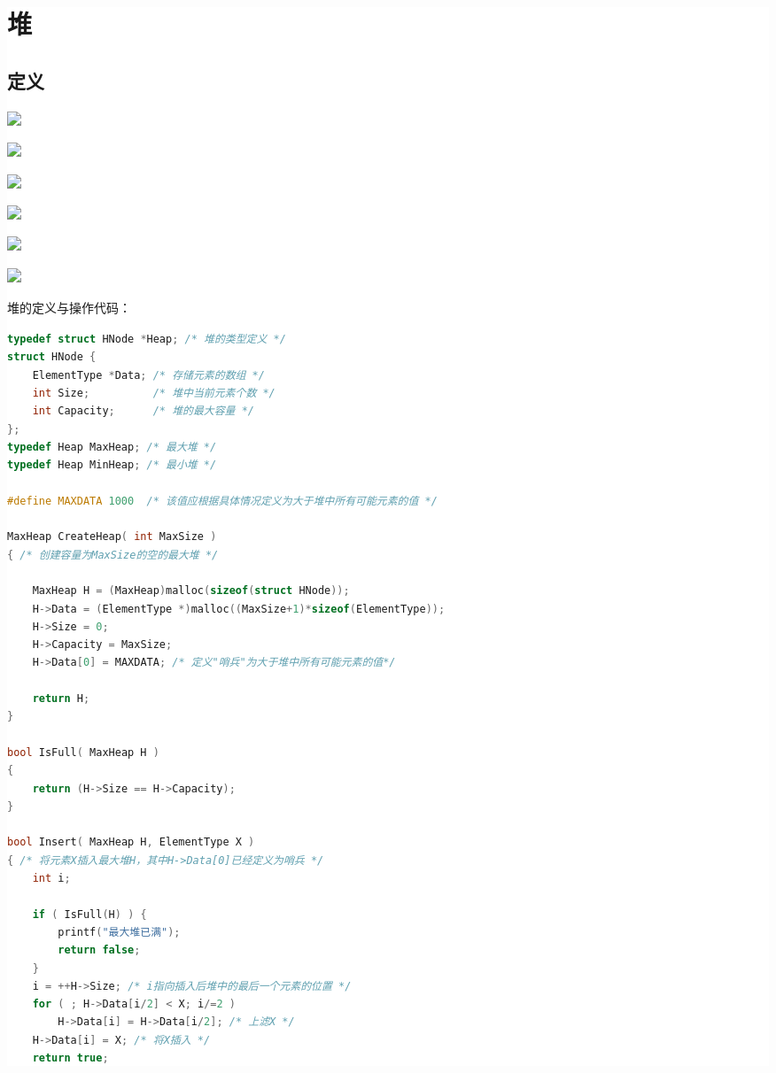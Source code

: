 # 堆



## 定义


![](https://cdn.jsdelivr.net/gh/Rosefinch-Midsummer/MyImagesHost02/img/202311161522460.png)

![](https://cdn.jsdelivr.net/gh/Rosefinch-Midsummer/MyImagesHost02/img/202311161522058.png)

![](https://cdn.jsdelivr.net/gh/Rosefinch-Midsummer/MyImagesHost02/img/202311161523874.png)

![](https://cdn.jsdelivr.net/gh/Rosefinch-Midsummer/MyImagesHost02/img/202311161524907.png)

![](https://cdn.jsdelivr.net/gh/Rosefinch-Midsummer/MyImagesHost02/img/202311161525913.png)

![](https://cdn.jsdelivr.net/gh/Rosefinch-Midsummer/MyImagesHost02/img/202311161525582.png)

堆的定义与操作代码：

```c
typedef struct HNode *Heap; /* 堆的类型定义 */
struct HNode {
    ElementType *Data; /* 存储元素的数组 */
    int Size;          /* 堆中当前元素个数 */
    int Capacity;      /* 堆的最大容量 */
};
typedef Heap MaxHeap; /* 最大堆 */
typedef Heap MinHeap; /* 最小堆 */

#define MAXDATA 1000  /* 该值应根据具体情况定义为大于堆中所有可能元素的值 */

MaxHeap CreateHeap( int MaxSize )
{ /* 创建容量为MaxSize的空的最大堆 */

    MaxHeap H = (MaxHeap)malloc(sizeof(struct HNode));
    H->Data = (ElementType *)malloc((MaxSize+1)*sizeof(ElementType));
    H->Size = 0;
    H->Capacity = MaxSize;
    H->Data[0] = MAXDATA; /* 定义"哨兵"为大于堆中所有可能元素的值*/

    return H;
}

bool IsFull( MaxHeap H )
{
    return (H->Size == H->Capacity);
}

bool Insert( MaxHeap H, ElementType X )
{ /* 将元素X插入最大堆H，其中H->Data[0]已经定义为哨兵 */
    int i;
 
    if ( IsFull(H) ) { 
        printf("最大堆已满");
        return false;
    }
    i = ++H->Size; /* i指向插入后堆中的最后一个元素的位置 */
    for ( ; H->Data[i/2] < X; i/=2 )
        H->Data[i] = H->Data[i/2]; /* 上滤X */
    H->Data[i] = X; /* 将X插入 */
    return true;
```